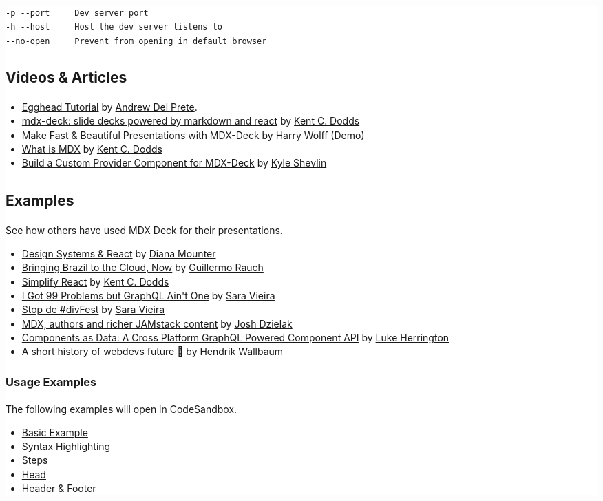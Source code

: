 [](https://github.com/jxnblk/mdx-deck?screenshot=true#cli-options)

```
-p --port     Dev server port
-h --host     Host the dev server listens to
--no-open     Prevent from opening in default browser
```

Videos & Articles
-----------------

[](https://github.com/jxnblk/mdx-deck?screenshot=true#videos--articles)

*   [Egghead Tutorial](https://egghead.io/lessons/react-build-a-slide-deck-with-mdx-deck-using-markdown-react) by [Andrew Del Prete](https://github.com/andrewdelprete).
*   [mdx-deck: slide decks powered by markdown and react](https://kentcdodds.com/blog/mdx-deck-slide-decks-powered-by-markdown-and-react) by [Kent C. Dodds](https://mobile.twitter.com/kentcdodds)
*   [Make Fast & Beautiful Presentations with MDX-Deck](https://www.youtube.com/watch?v=LvP2EqCiQMg&feature=youtu.be) by [Harry Wolff](https://mobile.twitter.com/hswolff) ([Demo](https://github.com/hswolff/mdx-deck-demo))
*   [What is MDX](http://youtu.be/d2sQiI5NFAM?a) by [Kent C. Dodds](https://mobile.twitter.com/kentcdodds)
*   [Build a Custom Provider Component for MDX-Deck](https://egghead.io/lessons/javascript-build-a-custom-provider-component-for-mdx-deck) by [Kyle Shevlin](https://twitter.com/kyleshevlin)

Examples
--------

[](https://github.com/jxnblk/mdx-deck?screenshot=true#examples)

See how others have used MDX Deck for their presentations.

*   [Design Systems & React](https://github-ds.now.sh/#0) by [Diana Mounter](https://mobile.twitter.com/broccolini)
*   [Bringing Brazil to the Cloud, Now](https://braziljs.now.sh/) by [Guillermo Rauch](https://mobile.twitter.com/rauchg/)
*   [Simplify React](https://simply-react.netlify.com/#0) by [Kent C. Dodds](https://mobile.twitter.com/kentcdodds)
*   [I Got 99 Problems but GraphQL Ain't One](https://99-problems-graphql-aint-one.now.sh/#0) by [Sara Vieira](https://mobile.twitter.com/NikkitaFTW)
*   [Stop de #divFest](https://stop-div-fest.now.sh/) by [Sara Vieira](https://mobile.twitter.com/NikkitaFTW)
*   [MDX, authors and richer JAMstack content](https://mdx-talk.developermode.com/) by [Josh Dzielak](https://mobile.twitter.com/dzello)
*   [Components as Data: A Cross Platform GraphQL Powered Component API](https://componentsasdata.lukeherrington.com/) by [Luke Herrington](https://mobile.twitter.com/lukeherrington)
*   [A short history of webdevs future 🔮](https://webdev-intro.talks.hoverbaum.net/) by [Hendrik Wallbaum](https://github.com/hoverbaum)

### Usage Examples

[](https://github.com/jxnblk/mdx-deck?screenshot=true#usage-examples)

The following examples will open in CodeSandbox.

*   [Basic Example](https://codesandbox.io/s/github/jxnblk/mdx-deck/tree/master/examples/basic)
*   [Syntax Highlighting](https://codesandbox.io/s/github/jxnblk/mdx-deck/tree/master/examples/syntax-highlighting)
*   [Steps](https://codesandbox.io/s/github/jxnblk/mdx-deck/tree/master/examples/steps)
*   [Head](https://codesandbox.io/s/github/jxnblk/mdx-deck/tree/master/examples/head)
*   [Header & Footer](https://codesandbox.io/s/github/jxnblk/mdx-deck/tree/master/examples/header-footer)
